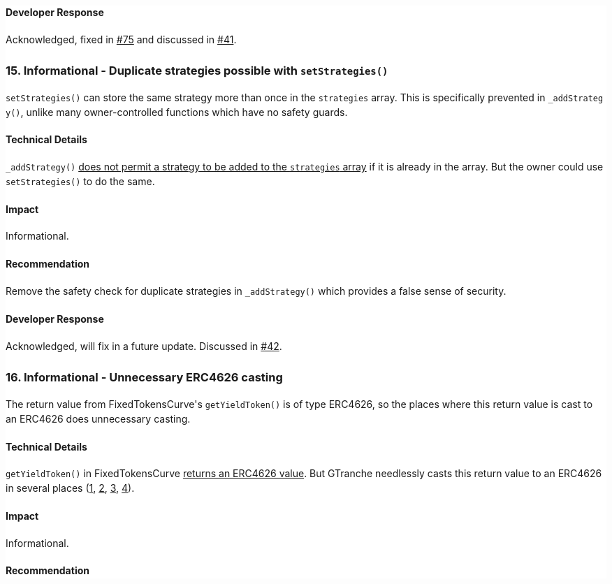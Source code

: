 #### Developer Response

Acknowledged, fixed in [#75](https://github.com/groLabs/GSquared/pull/75) and discussed in [#41](https://github.com/groLabs/GSquared/issues/41).

### 15. Informational - Duplicate strategies possible with `setStrategies()`

`setStrategies()` can store the same strategy more than once in the `strategies` array. This is specifically prevented in `_addStrategy()`, unlike many owner-controlled functions which have no safety guards.

#### Technical Details

`_addStrategy()` [does not permit a strategy to be added to the `strategies` array](https://github.com/groLabs/GSquared-foundry/blob/f1831bdb353d4a0b3a8937087e1663f73b75e905/src/strategy/keeper/GStrategyGuard.sol#L122-L124) if it is already in the array. But the owner could use `setStrategies()` to do the same.

#### Impact

Informational.

#### Recommendation

Remove the safety check for duplicate strategies in `_addStrategy()` which provides a false sense of security.

#### Developer Response

Acknowledged, will fix in a future update. Discussed in [#42](https://github.com/groLabs/GSquared/issues/42).

### 16. Informational - Unnecessary ERC4626 casting

The return value from FixedTokensCurve's `getYieldToken()` is of type ERC4626, so the places where this return value is cast to an ERC4626 does unnecessary casting.

#### Technical Details

`getYieldToken()` in FixedTokensCurve [returns an ERC4626 value](https://github.com/groLabs/GSquared-foundry/blob/f1831bdb353d4a0b3a8937087e1663f73b75e905/src/utils/FixedTokensCurve.sol#L113). But GTranche needlessly casts this return value to an ERC4626 in several places ([1](https://github.com/groLabs/GSquared-foundry/blob/f1831bdb353d4a0b3a8937087e1663f73b75e905/src/GTranche.sol#L170), [2](https://github.com/groLabs/GSquared-foundry/blob/f1831bdb353d4a0b3a8937087e1663f73b75e905/src/GTranche.sol#L231), [3](https://github.com/groLabs/GSquared-foundry/blob/f1831bdb353d4a0b3a8937087e1663f73b75e905/src/GTranche.sol#L466), [4](https://github.com/groLabs/GSquared-foundry/blob/f1831bdb353d4a0b3a8937087e1663f73b75e905/src/GTranche.sol#L542)).

#### Impact

Informational.

#### Recommendation
